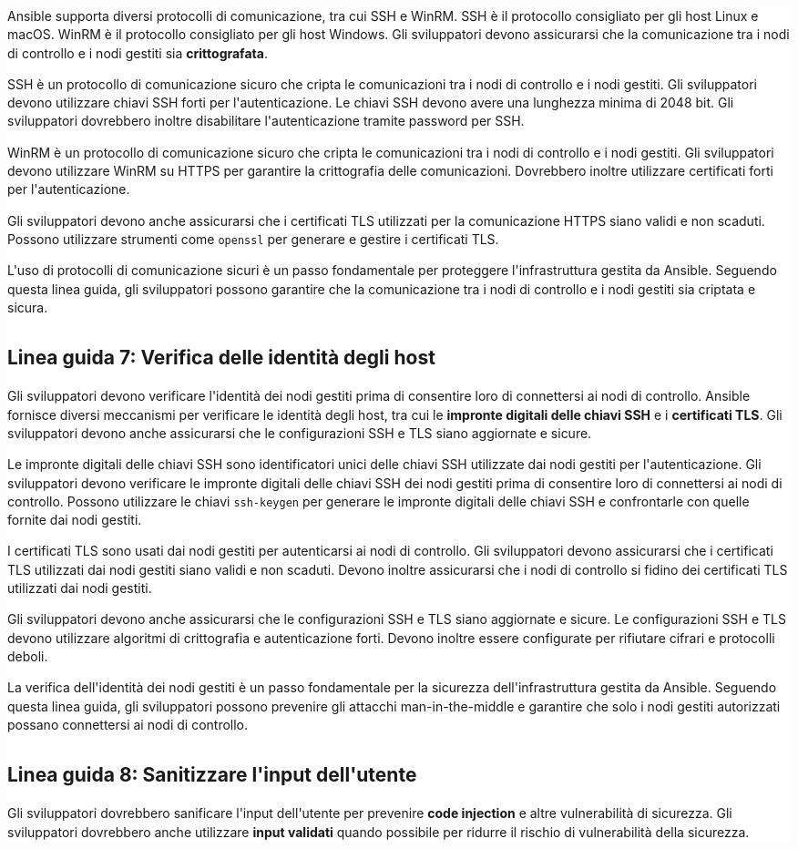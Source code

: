 Ansible supporta diversi protocolli di comunicazione, tra cui SSH e WinRM. SSH è il protocollo consigliato per gli host Linux e macOS. WinRM è il protocollo consigliato per gli host Windows. Gli sviluppatori devono assicurarsi che la comunicazione tra i nodi di controllo e i nodi gestiti sia **crittografata**.

SSH è un protocollo di comunicazione sicuro che cripta le comunicazioni tra i nodi di controllo e i nodi gestiti. Gli sviluppatori devono utilizzare chiavi SSH forti per l'autenticazione. Le chiavi SSH devono avere una lunghezza minima di 2048 bit. Gli sviluppatori dovrebbero inoltre disabilitare l'autenticazione tramite password per SSH.

WinRM è un protocollo di comunicazione sicuro che cripta le comunicazioni tra i nodi di controllo e i nodi gestiti. Gli sviluppatori devono utilizzare WinRM su HTTPS per garantire la crittografia delle comunicazioni. Dovrebbero inoltre utilizzare certificati forti per l'autenticazione.

Gli sviluppatori devono anche assicurarsi che i certificati TLS utilizzati per la comunicazione HTTPS siano validi e non scaduti. Possono utilizzare strumenti come `openssl` per generare e gestire i certificati TLS.

L'uso di protocolli di comunicazione sicuri è un passo fondamentale per proteggere l'infrastruttura gestita da Ansible. Seguendo questa linea guida, gli sviluppatori possono garantire che la comunicazione tra i nodi di controllo e i nodi gestiti sia criptata e sicura.

## Linea guida 7: Verifica delle identità degli host

Gli sviluppatori devono verificare l'identità dei nodi gestiti prima di consentire loro di connettersi ai nodi di controllo. Ansible fornisce diversi meccanismi per verificare le identità degli host, tra cui le **impronte digitali delle chiavi SSH** e i **certificati TLS**. Gli sviluppatori devono anche assicurarsi che le configurazioni SSH e TLS siano aggiornate e sicure.

Le impronte digitali delle chiavi SSH sono identificatori unici delle chiavi SSH utilizzate dai nodi gestiti per l'autenticazione. Gli sviluppatori devono verificare le impronte digitali delle chiavi SSH dei nodi gestiti prima di consentire loro di connettersi ai nodi di controllo. Possono utilizzare le chiavi `ssh-keygen` per generare le impronte digitali delle chiavi SSH e confrontarle con quelle fornite dai nodi gestiti.

I certificati TLS sono usati dai nodi gestiti per autenticarsi ai nodi di controllo. Gli sviluppatori devono assicurarsi che i certificati TLS utilizzati dai nodi gestiti siano validi e non scaduti. Devono inoltre assicurarsi che i nodi di controllo si fidino dei certificati TLS utilizzati dai nodi gestiti.

Gli sviluppatori devono anche assicurarsi che le configurazioni SSH e TLS siano aggiornate e sicure. Le configurazioni SSH e TLS devono utilizzare algoritmi di crittografia e autenticazione forti. Devono inoltre essere configurate per rifiutare cifrari e protocolli deboli.

La verifica dell'identità dei nodi gestiti è un passo fondamentale per la sicurezza dell'infrastruttura gestita da Ansible. Seguendo questa linea guida, gli sviluppatori possono prevenire gli attacchi man-in-the-middle e garantire che solo i nodi gestiti autorizzati possano connettersi ai nodi di controllo.

## Linea guida 8: Sanitizzare l'input dell'utente

Gli sviluppatori dovrebbero sanificare l'input dell'utente per prevenire **code injection** e altre vulnerabilità di sicurezza. Gli sviluppatori dovrebbero anche utilizzare **input validati** quando possibile per ridurre il rischio di vulnerabilità della sicurezza.
